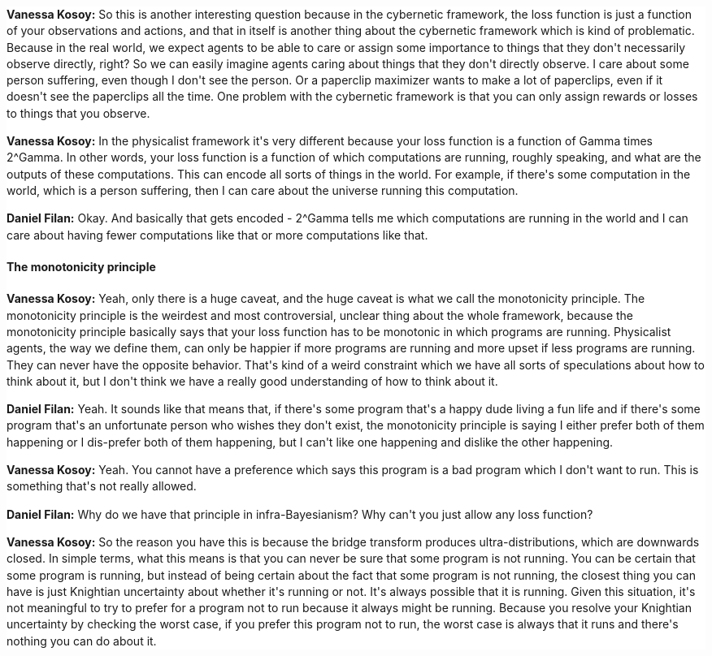 **Vanessa Kosoy:**
So this is another interesting question because in the cybernetic framework, the loss function is just a function of your observations and actions, and that in itself is another thing about the cybernetic framework which is kind of problematic. Because in the real world, we expect agents to be able to care or assign some importance to things that they don't necessarily observe directly, right? So we can easily imagine agents caring about things that they don't directly observe. I care about some person suffering, even though I don't see the person. Or a paperclip maximizer wants to make a lot of paperclips, even if it doesn't see the paperclips all the time. One problem with the cybernetic framework is that you can only assign rewards or losses to things that you observe.

**Vanessa Kosoy:**
In the physicalist framework it's very different because your loss function is a function of Gamma times 2^Gamma. In other words, your loss function is a function of which computations are running, roughly speaking, and what are the outputs of these computations. This can encode all sorts of things in the world. For example, if there's some computation in the world, which is a person suffering, then I can care about the universe running this computation.

**Daniel Filan:**
Okay. And basically that gets encoded - 2^Gamma tells me which computations are running in the world and I can care about having fewer computations like that or more computations like that.

#### The monotonicity principle <a name="monotonicity-principle"></a>

**Vanessa Kosoy:**
Yeah, only there is a huge caveat, and the huge caveat is what we call the monotonicity principle. The monotonicity principle is the weirdest and most controversial, unclear thing about the whole framework, because the monotonicity principle basically says that your loss function has to be monotonic in which programs are running. Physicalist agents, the way we define them, can only be happier if more programs are running and more upset if less programs are running. They can never have the opposite behavior. That's kind of a weird constraint which we have all sorts of speculations about how to think about it, but I don't think we have a really good understanding of how to think about it.

**Daniel Filan:**
Yeah. It sounds like that means that, if there's some program that's a happy dude living a fun life and if there's some program that's an unfortunate person who wishes they don't exist, the monotonicity principle is saying I either prefer both of them happening or I dis-prefer both of them happening, but I can't like one happening and dislike the other happening.

**Vanessa Kosoy:**
Yeah. You cannot have a preference which says this program is a bad program which I don't want to run. This is something that's not really allowed.

**Daniel Filan:**
Why do we have that principle in infra-Bayesianism? Why can't you just allow any loss function?

**Vanessa Kosoy:**
So the reason you have this is because the bridge transform produces ultra-distributions, which are downwards closed. In simple terms, what this means is that you can never be sure that some program is not running. You can be certain that some program is running, but instead of being certain about the fact that some program is not running, the closest thing you can have is just Knightian uncertainty about whether it's running or not. It's always possible that it is running. Given this situation, it's not meaningful to try to prefer for a program not to run because it always might be running. Because you resolve your Knightian uncertainty by checking the worst case, if you prefer this program not to run, the worst case is always that it runs and there's nothing you can do about it.
